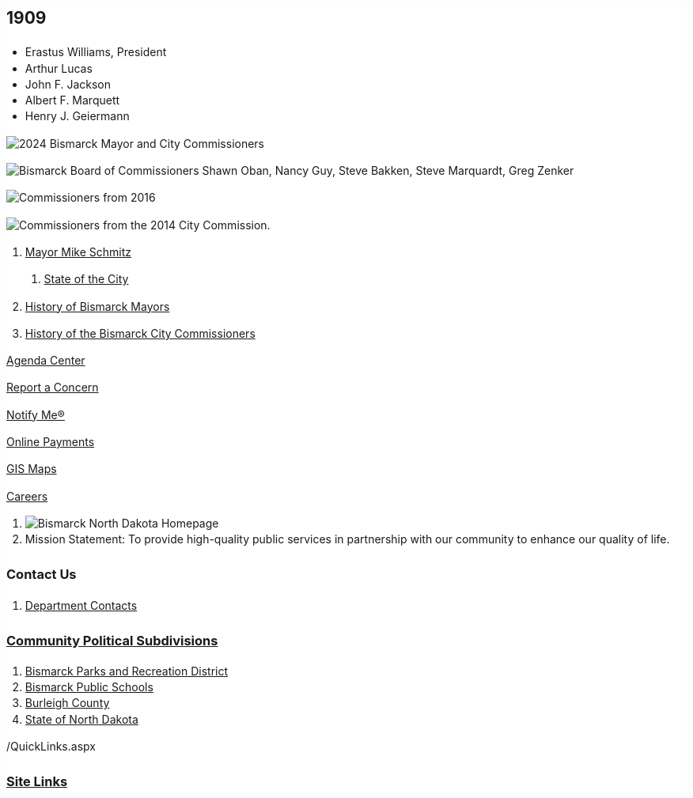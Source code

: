 ## 1909

- Erastus Williams, President
- Arthur Lucas
- John F. Jackson
- Albert F. Marquett
- Henry J. Geiermann

![2024 Bismarck Mayor and City Commissioners](https://www.bismarcknd.gov/ImageRepository/Document?documentID=47546 "2024 Bismarck Mayor and City Commissioners")

![Bismarck Board of Commissioners Shawn Oban, Nancy Guy, Steve Bakken, Steve Marquardt, Greg Zenker](https://www.bismarcknd.gov/ImageRepository/Document?documentID=31712 "Bismarck Board of Commissioners Shawn Oban, Nancy Guy, Steve Bakken, Steve Marquardt, Greg Zenker")

![Commissioners from 2016](https://www.bismarcknd.gov/ImageRepository/Document?documentID=47974 "Commissioners from 2016")

![Commissioners from the 2014 City Commission. ](https://www.bismarcknd.gov/ImageRepository/Document?documentID=47973 "Commissioners from the 2014 City Commission. ")

1. [Mayor Mike Schmitz](https://bismarcknd.gov/directory.aspx?EID=1672)
   
   1. [State of the City](https://www.bismarcknd.gov/1528/State-of-the-City)
2. [History of Bismarck Mayors](https://www.bismarcknd.gov/2377/History-of-Bismarck-Mayors)
3. [History of the Bismarck City Commissioners](https://www.bismarcknd.gov/2378/History-of-the-Bismarck-City-Commissione)

[Agenda Center](https://www.bismarcknd.gov/2163/32996/Agendas-Minutes)

[Report a Concern](https://www.bismarcknd.gov/FormCenter/RequestTracker-Forms-43/Contact-Us-237)

[Notify Me®](https://bismarcknd.gov/2370/Website-Notifications)

[Online Payments](https://ipn.paymentus.com/epd/stde/bsmu)

[GIS Maps](https://www.bismarcknd.gov/20/GIS-Maps)

[Careers](https://bismarcknd.attract.neogov.com/bismarck-recruitment-home-vU)

1. ![Bismarck North Dakota Homepage](https://www.bismarcknd.gov/ImageRepository/Document?documentId=44828)
2. Mission Statement: To provide high-quality public services in partnership with our community to enhance our quality of life.

### Contact Us

1. [Department Contacts](https://www.bismarcknd.gov/Directory.aspx)

### [Community Political Subdivisions](https://www.bismarcknd.gov/QuickLinks.aspx?CID=127)

1. [Bismarck Parks and Recreation District](https://www.bisparks.org)
2. [Bismarck Public Schools](https://www.bismarckschools.org)
3. [Burleigh County](https://www.burleigh.gov)
4. [State of North Dakota](https://www.nd.gov)

/QuickLinks.aspx

### [Site Links](https://www.bismarcknd.gov/QuickLinks.aspx?CID=69)
